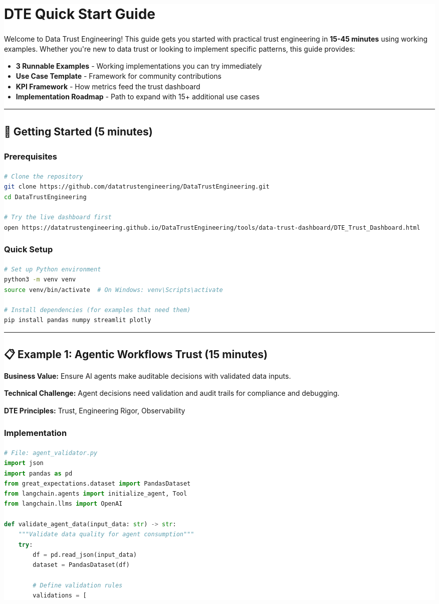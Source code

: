 # DTE Quick Start Guide

Welcome to Data Trust Engineering! This guide gets you started with practical trust engineering in **15-45 minutes** using working examples. Whether you're new to data trust or looking to implement specific patterns, this guide provides:

- **3 Runnable Examples** - Working implementations you can try immediately
- **Use Case Template** - Framework for community contributions
- **KPI Framework** - How metrics feed the trust dashboard
- **Implementation Roadmap** - Path to expand with 15+ additional use cases

---

## 🚀 Getting Started (5 minutes)

### Prerequisites
```bash
# Clone the repository
git clone https://github.com/datatrustengineering/DataTrustEngineering.git
cd DataTrustEngineering

# Try the live dashboard first
open https://datatrustengineering.github.io/DataTrustEngineering/tools/data-trust-dashboard/DTE_Trust_Dashboard.html
```

### Quick Setup
```bash
# Set up Python environment
python3 -m venv venv
source venv/bin/activate  # On Windows: venv\Scripts\activate

# Install dependencies (for examples that need them)
pip install pandas numpy streamlit plotly
```

---

## 📋 Example 1: Agentic Workflows Trust (15 minutes)

**Business Value:** Ensure AI agents make auditable decisions with validated data inputs.

**Technical Challenge:** Agent decisions need validation and audit trails for compliance and debugging.

**DTE Principles:** Trust, Engineering Rigor, Observability

### Implementation
```python
# File: agent_validator.py
import json
import pandas as pd
from great_expectations.dataset import PandasDataset
from langchain.agents import initialize_agent, Tool
from langchain.llms import OpenAI

def validate_agent_data(input_data: str) -> str:
    """Validate data quality for agent consumption"""
    try:
        df = pd.read_json(input_data)
        dataset = PandasDataset(df)

        # Define validation rules
        validations = [
```